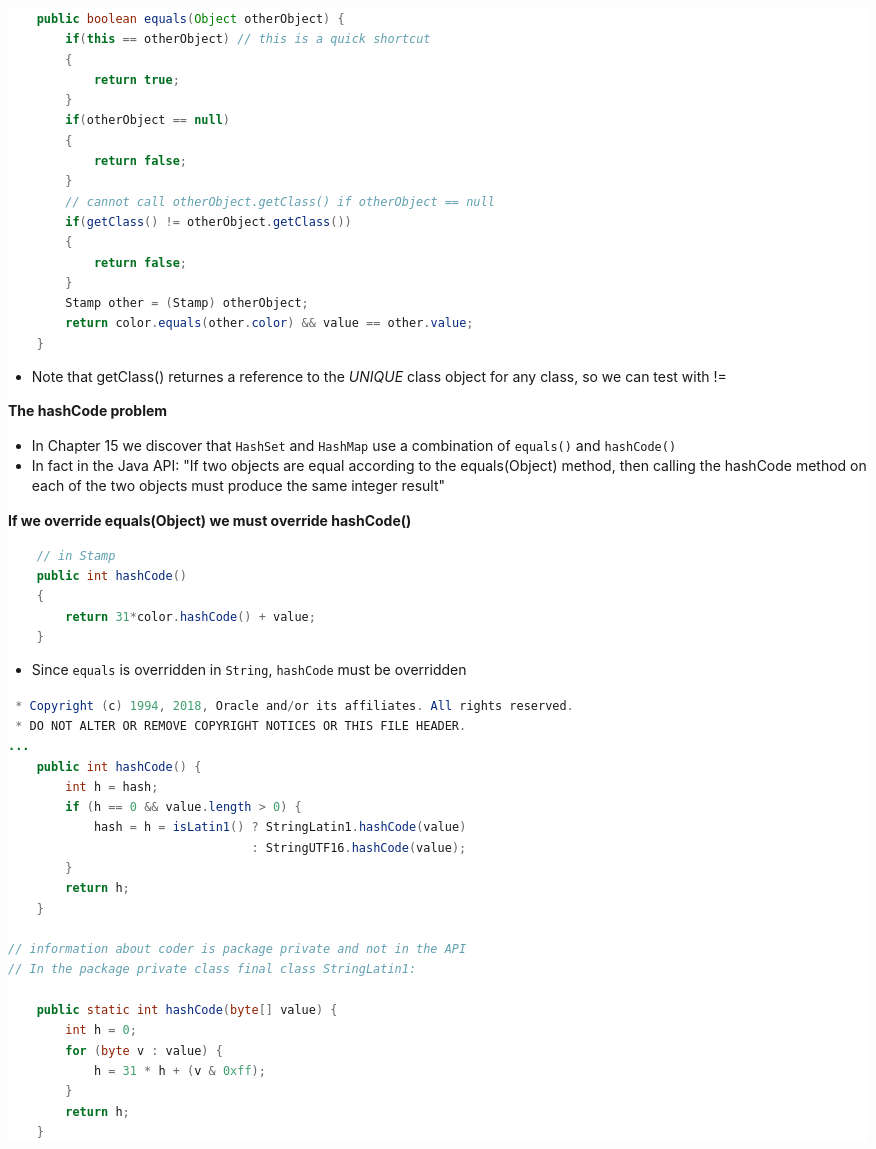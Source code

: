 ```java
	public boolean equals(Object otherObject) {
		if(this == otherObject) // this is a quick shortcut
		{
			return true;
		}
		if(otherObject == null) 
		{
			return false;
		}
		// cannot call otherObject.getClass() if otherObject == null
		if(getClass() != otherObject.getClass()) 
		{ 
			return false;
		}
		Stamp other = (Stamp) otherObject;
		return color.equals(other.color) && value == other.value;
	}
```

- Note that getClass() returnes a reference to the *UNIQUE* class object for any class, so we 
can test with !=

**The hashCode problem**

- In Chapter 15 we discover that `HashSet` and `HashMap` use a combination of `equals()` and `hashCode()`
- In fact in the Java API: 
"If two objects are equal according to the equals(Object) method, then calling the hashCode 
method on each of the two objects must produce the same integer result"

**If we override equals(Object) we must override hashCode()**

```java
	// in Stamp
	public int hashCode() 
	{
		return 31*color.hashCode() + value;
	}
```

- Since `equals` is overridden in `String`, `hashCode` must be overridden


```java
 * Copyright (c) 1994, 2018, Oracle and/or its affiliates. All rights reserved.
 * DO NOT ALTER OR REMOVE COPYRIGHT NOTICES OR THIS FILE HEADER.
...
    public int hashCode() {
        int h = hash;
        if (h == 0 && value.length > 0) {
            hash = h = isLatin1() ? StringLatin1.hashCode(value)
                                  : StringUTF16.hashCode(value);
        }
        return h;
    }
 
// information about coder is package private and not in the API	
// In the package private class final class StringLatin1:

    public static int hashCode(byte[] value) {
        int h = 0;
        for (byte v : value) {
            h = 31 * h + (v & 0xff);
        }
        return h;
    }
```
